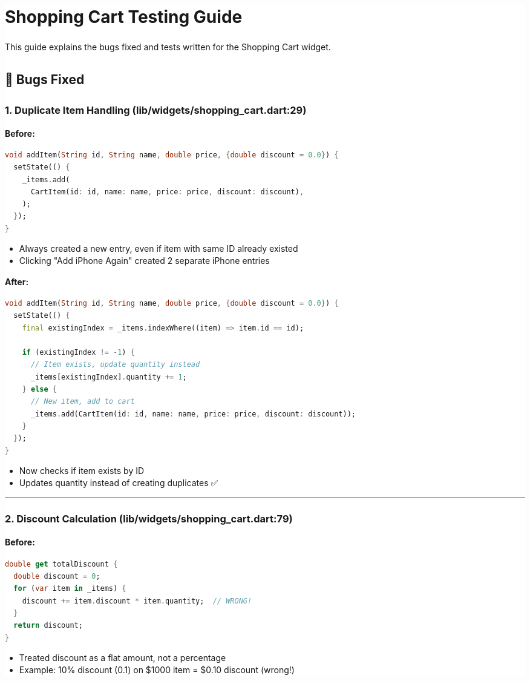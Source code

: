 # Shopping Cart Testing Guide

This guide explains the bugs fixed and tests written for the Shopping Cart widget.

## 🐛 Bugs Fixed

### 1. Duplicate Item Handling (lib/widgets/shopping_cart.dart:29)
**Before:**
```dart
void addItem(String id, String name, double price, {double discount = 0.0}) {
  setState(() {
    _items.add(
      CartItem(id: id, name: name, price: price, discount: discount),
    );
  });
}
```
- Always created a new entry, even if item with same ID already existed
- Clicking "Add iPhone Again" created 2 separate iPhone entries

**After:**
```dart
void addItem(String id, String name, double price, {double discount = 0.0}) {
  setState(() {
    final existingIndex = _items.indexWhere((item) => item.id == id);

    if (existingIndex != -1) {
      // Item exists, update quantity instead
      _items[existingIndex].quantity += 1;
    } else {
      // New item, add to cart
      _items.add(CartItem(id: id, name: name, price: price, discount: discount));
    }
  });
}
```
- Now checks if item exists by ID
- Updates quantity instead of creating duplicates ✅

---

### 2. Discount Calculation (lib/widgets/shopping_cart.dart:79)
**Before:**
```dart
double get totalDiscount {
  double discount = 0;
  for (var item in _items) {
    discount += item.discount * item.quantity;  // WRONG!
  }
  return discount;
}
```
- Treated discount as a flat amount, not a percentage
- Example: 10% discount (0.1) on $1000 item = $0.10 discount (wrong!)
